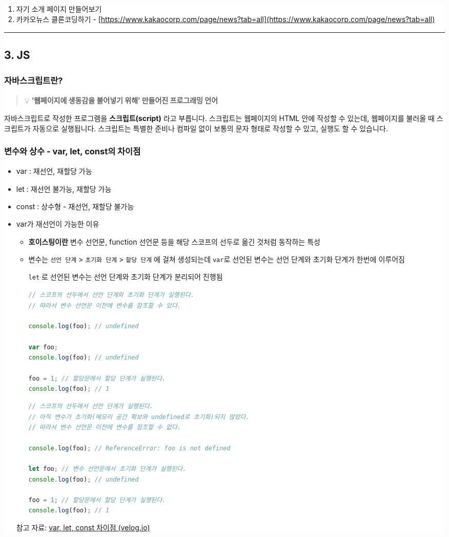 1. 자기 소개 페이지 만들어보기
2. 카카오뉴스 클론코딩하기 - [https://www.kakaocorp.com/page/news?tab=all](https://www.kakaocorp.com/page/news?tab=all)

---
## 3. JS

### 자바스크립트란?

> 💡 **‘웹페이지에 생동감을 불어넣기 위해’ 만들어진 프로그래밍 언어**



자바스크립트로 작성한 프로그램을 **스크립트(script)** 라고 부릅니다. 스크립트는 웹페이지의 HTML 안에 작성할 수 있는데, 웹페이지를 불러올 때 스크립트가 자동으로 실행됩니다. 스크립트는 특별한 준비나 컴파일 없이 보통의 문자 형태로 작성할 수 있고, 실행도 할 수 있습니다.

### 변수와 상수 - var, let, const의 차이점

- var : 재선언, 재할당 가능
- let : 재선언 불가능, 재할당 가능
- const : 상수형 - 재선언, 재할당 불가능
- var가 재선언이 가능한 이유
    - **호이스팅이란** 변수 선언문, function 선언문 등을 해당 스코프의 선두로 옮긴 것처럼 동작하는 특성
    - 변수는 `선언 단계` > `초기화 단계` > `할당 단계` 에 걸쳐 생성되는데 `var`로 선언된 변수는 선언 단계와 초기화 단계가 한번에 이루어짐
        
        `let` 로 선언된 변수는 선언 단계와 초기화 단계가 분리되어 진행됨
        
        ```jsx
        // 스코프의 선두에서 선언 단계와 초기화 단계가 실행된다.
        // 따라서 변수 선언문 이전에 변수를 참조할 수 있다.
        
        console.log(foo); // undefined
        
        var foo;
        console.log(foo); // undefined
        
        foo = 1; // 할당문에서 할당 단계가 실행된다.
        console.log(foo); // 1
        ```
        
        ```jsx
        // 스코프의 선두에서 선언 단계가 실행된다.
        // 아직 변수가 초기화(메모리 공간 확보와 undefined로 초기화)되지 않았다.
        // 따라서 변수 선언문 이전에 변수를 참조할 수 없다.
        
        console.log(foo); // ReferenceError: foo is not defined
        
        let foo; // 변수 선언문에서 초기화 단계가 실행된다.
        console.log(foo); // undefined
        
        foo = 1; // 할당문에서 할당 단계가 실행된다.
        console.log(foo); // 1
        ```
        
    
    참고 자료: [var, let, const 차이점 (velog.io)](https://velog.io/@bathingape/JavaScript-var-let-const-%EC%B0%A8%EC%9D%B4%EC%A0%90)
    